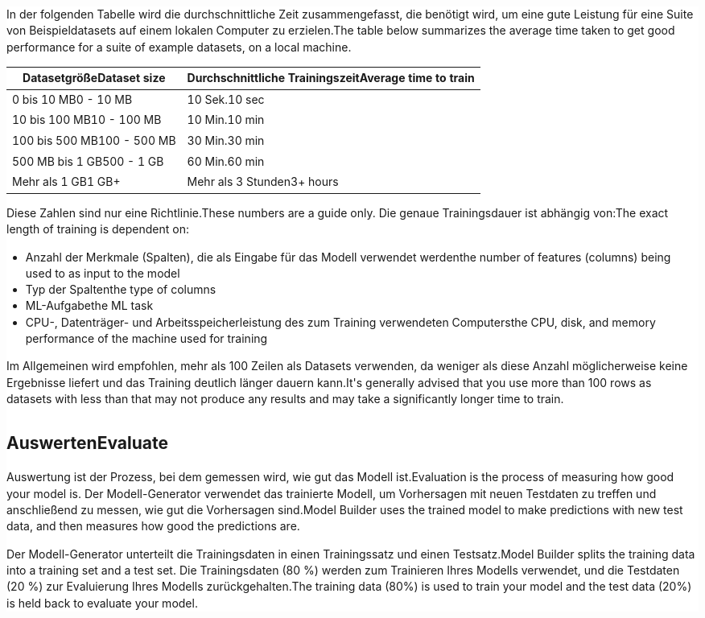 <span data-ttu-id="30829-210">In der folgenden Tabelle wird die durchschnittliche Zeit zusammengefasst, die benötigt wird, um eine gute Leistung für eine Suite von Beispieldatasets auf einem lokalen Computer zu erzielen.</span><span class="sxs-lookup"><span data-stu-id="30829-210">The table below summarizes the average time taken to get good performance for a suite of example datasets, on a local machine.</span></span>

|<span data-ttu-id="30829-211">Datasetgröße</span><span class="sxs-lookup"><span data-stu-id="30829-211">Dataset size</span></span>|<span data-ttu-id="30829-212">Durchschnittliche Trainingszeit</span><span class="sxs-lookup"><span data-stu-id="30829-212">Average time to train</span></span>|
|------------|---------------------|
|<span data-ttu-id="30829-213">0 bis 10 MB</span><span class="sxs-lookup"><span data-stu-id="30829-213">0 - 10 MB</span></span>|<span data-ttu-id="30829-214">10 Sek.</span><span class="sxs-lookup"><span data-stu-id="30829-214">10 sec</span></span>|
|<span data-ttu-id="30829-215">10 bis 100 MB</span><span class="sxs-lookup"><span data-stu-id="30829-215">10 - 100 MB</span></span>|<span data-ttu-id="30829-216">10 Min.</span><span class="sxs-lookup"><span data-stu-id="30829-216">10 min</span></span>|
|<span data-ttu-id="30829-217">100 bis 500 MB</span><span class="sxs-lookup"><span data-stu-id="30829-217">100 - 500 MB</span></span>|<span data-ttu-id="30829-218">30 Min.</span><span class="sxs-lookup"><span data-stu-id="30829-218">30 min</span></span>|
|<span data-ttu-id="30829-219">500 MB bis 1 GB</span><span class="sxs-lookup"><span data-stu-id="30829-219">500 - 1 GB</span></span>|<span data-ttu-id="30829-220">60 Min.</span><span class="sxs-lookup"><span data-stu-id="30829-220">60 min</span></span>|
|<span data-ttu-id="30829-221">Mehr als 1 GB</span><span class="sxs-lookup"><span data-stu-id="30829-221">1 GB+</span></span>|<span data-ttu-id="30829-222">Mehr als 3 Stunden</span><span class="sxs-lookup"><span data-stu-id="30829-222">3+ hours</span></span>|

<span data-ttu-id="30829-223">Diese Zahlen sind nur eine Richtlinie.</span><span class="sxs-lookup"><span data-stu-id="30829-223">These numbers are a guide only.</span></span> <span data-ttu-id="30829-224">Die genaue Trainingsdauer ist abhängig von:</span><span class="sxs-lookup"><span data-stu-id="30829-224">The exact length of training is dependent on:</span></span>

- <span data-ttu-id="30829-225">Anzahl der Merkmale (Spalten), die als Eingabe für das Modell verwendet werden</span><span class="sxs-lookup"><span data-stu-id="30829-225">the number of features (columns) being used to as input to the model</span></span>
- <span data-ttu-id="30829-226">Typ der Spalten</span><span class="sxs-lookup"><span data-stu-id="30829-226">the type of columns</span></span>
- <span data-ttu-id="30829-227">ML-Aufgabe</span><span class="sxs-lookup"><span data-stu-id="30829-227">the ML task</span></span>
- <span data-ttu-id="30829-228">CPU-, Datenträger- und Arbeitsspeicherleistung des zum Training verwendeten Computers</span><span class="sxs-lookup"><span data-stu-id="30829-228">the CPU, disk, and memory performance of the machine used for training</span></span>

<span data-ttu-id="30829-229">Im Allgemeinen wird empfohlen, mehr als 100 Zeilen als Datasets verwenden, da weniger als diese Anzahl möglicherweise keine Ergebnisse liefert und das Training deutlich länger dauern kann.</span><span class="sxs-lookup"><span data-stu-id="30829-229">It's generally advised that you use more than 100 rows as datasets with less than that may not produce any results and may take a significantly longer time to train.</span></span>

## <a name="evaluate"></a><span data-ttu-id="30829-230">Auswerten</span><span class="sxs-lookup"><span data-stu-id="30829-230">Evaluate</span></span>

<span data-ttu-id="30829-231">Auswertung ist der Prozess, bei dem gemessen wird, wie gut das Modell ist.</span><span class="sxs-lookup"><span data-stu-id="30829-231">Evaluation is the process of measuring how good your model is.</span></span> <span data-ttu-id="30829-232">Der Modell-Generator verwendet das trainierte Modell, um Vorhersagen mit neuen Testdaten zu treffen und anschließend zu messen, wie gut die Vorhersagen sind.</span><span class="sxs-lookup"><span data-stu-id="30829-232">Model Builder uses the trained model to make predictions with new test data, and then measures how good the predictions are.</span></span>

<span data-ttu-id="30829-233">Der Modell-Generator unterteilt die Trainingsdaten in einen Trainingssatz und einen Testsatz.</span><span class="sxs-lookup"><span data-stu-id="30829-233">Model Builder splits the training data into a training set and a test set.</span></span> <span data-ttu-id="30829-234">Die Trainingsdaten (80 %) werden zum Trainieren Ihres Modells verwendet, und die Testdaten (20 %) zur Evaluierung Ihres Modells zurückgehalten.</span><span class="sxs-lookup"><span data-stu-id="30829-234">The training data (80%) is used to train your model and the test data (20%) is held back to evaluate your model.</span></span>
